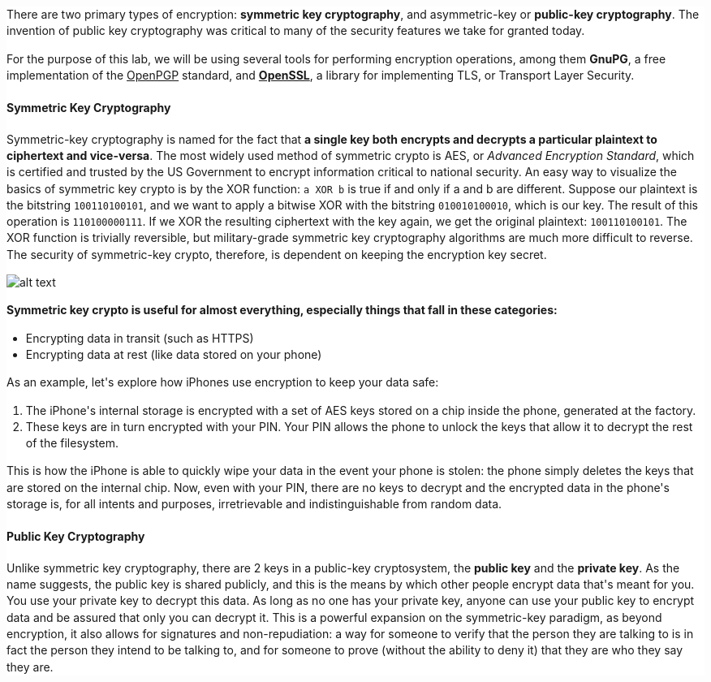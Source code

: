 There are two primary types of encryption: **symmetric key cryptography**, and
asymmetric-key or **public-key cryptography**. The invention of public key
cryptography was critical to many of the security features we take for granted
today.

For the purpose of this lab, we will be using several tools for performing
encryption operations, among them **GnuPG**, a free implementation of the
[OpenPGP](https://openpgp.org/) standard, and
[**OpenSSL**](https://openssl.org), a library for implementing TLS, or
Transport Layer Security.

#### Symmetric Key Cryptography

Symmetric-key cryptography is named for the fact that **a single key both
encrypts and decrypts a particular plaintext to ciphertext and vice-versa**. The
most widely used method of symmetric crypto is AES, or _Advanced Encryption
Standard_, which is certified and trusted by the US Government to encrypt
information critical to national security. An easy way to visualize the basics
of symmetric key crypto is by the XOR function: `a XOR b` is true if and only
if a and b are different. Suppose our plaintext is the bitstring
`100110100101`, and we want to apply a bitwise XOR with the bitstring
`010010100010`, which is our key. The result of this operation is
`110100000111`. If we XOR the resulting ciphertext with the key again, we get
the original plaintext: `100110100101`. The XOR function is trivially
reversible, but military-grade symmetric key cryptography algorithms are much
more difficult to reverse. The security of symmetric-key crypto, therefore, is
dependent on keeping the encryption key secret.

![alt text][xor-example]

[xor-example]: /assets/images/labs/a9/XOR.GIF "xor in crypto"

**Symmetric key crypto is useful for almost everything, especially things that fall in these categories:**
 - Encrypting data in transit (such as HTTPS)
 - Encrypting data at rest (like data stored on your phone)

As an example, let's explore how iPhones use encryption to keep your data safe:
 1. The iPhone's internal storage is encrypted with a set of AES keys stored on a chip inside the phone, generated at the factory.
 2. These keys are in turn encrypted with your PIN. Your PIN allows the phone to unlock the keys that allow it to decrypt the rest of the filesystem. 

This is how the iPhone is able to quickly wipe your data in the event your phone is
stolen: the phone simply deletes the keys that are stored on the internal chip.
Now, even with your PIN, there are no keys to decrypt and the encrypted data in
the phone's storage is, for all intents and purposes, irretrievable and
indistinguishable from random data.

#### Public Key Cryptography

Unlike symmetric key cryptography, there are 2 keys in a public-key
cryptosystem, the **public key** and the **private key**. As the name suggests, the
public key is shared publicly, and this is the means by which other people
encrypt data that's meant for you. You use your private key to decrypt this
data. As long as no one has your private key, anyone can use your public key to
encrypt data and be assured that only you can decrypt it. This is a powerful
expansion on the symmetric-key paradigm, as beyond encryption, it also allows
for signatures and non-repudiation: a way for someone to verify that the person
they are talking to is in fact the person they intend to be talking to, and for
someone to prove (without the ability to deny it) that they are who they say
they are.


[cs161_1]: http://www.icir.org/vern/cs161-sp17/notes/Principles.1.19.pdf
[RSA]: https://en.wikipedia.org/wiki/RSA_(cryptosystem)
[perms]: https://www.comentum.com/images/permissions.jpg
[^badwosign]: https://thehackernews.com/2016/08/github-ssl-certificate.html
[^badkazakh]: https://news.ycombinator.com/item?id=10663843
[^pkcsize]: limitations on the size of data that public key crypto can operate over render this option nontrivial and difficult to implement.
[^sha1]: https://en.wikipedia.org/wiki/SHA1
[^ssh-copy-id]: hint: look at the man page `ssh-copy-id` command.
[^wget]: use of wget is recommended
[^armor]: see the `--armor` option
[^ghgpg]: GitHub has [excellent documentation](https://help.github.com/articles/generating-a-new-gpg-key/) on creating all kinds of cryptographic keys.
[^account-key]: `$ openssl genrsa 4096 > account.key`
[^reloadnginx]: recall lab 6: `systemctl reload nginx`
[^firstpermflag]: There are others too, like 'l' for symbolic link